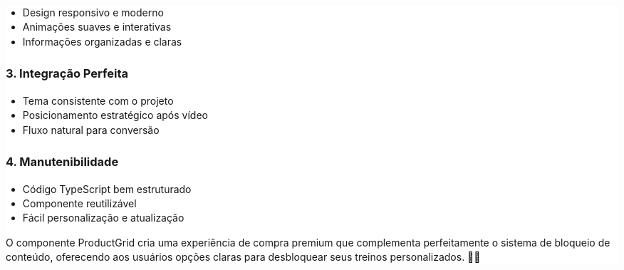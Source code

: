 - Design responsivo e moderno
- Animações suaves e interativas
- Informações organizadas e claras

### **3. Integração Perfeita**

- Tema consistente com o projeto
- Posicionamento estratégico após vídeo
- Fluxo natural para conversão

### **4. Manutenibilidade**

- Código TypeScript bem estruturado
- Componente reutilizável
- Fácil personalização e atualização

O componente ProductGrid cria uma experiência de compra premium que complementa perfeitamente o sistema de bloqueio de conteúdo, oferecendo aos usuários opções claras para desbloquear seus treinos personalizados. 🛒✨

